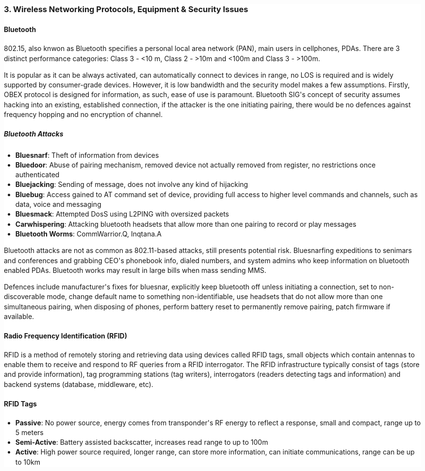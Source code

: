 ### 3. Wireless Networking Protocols, Equipment & Security Issues

#### Bluetooth

802.15, also knwon as Bluetooth specifies a personal local area network (PAN), main users in cellphones, PDAs. There are 3 distinct performance categories: Class 3 - <10 m, Class 2  - >10m and <100m and Class 3 - >100m.

It is popular as it can be always activated, can automatically connect to devices in range, no LOS is required and is widely supported by consumer-grade devices. However, it is low bandwidth and the security model makes a few assumptions. Firstly, OBEX protocol is designed for information, as such, ease of use is paramount. Bluetooth SIG's concept of security assumes hacking into an existing, established connection, if the attacker is the one initiating pairing, there would be no defences against frequency hopping and no encryption of channel.

##### Bluetooth Attacks

- **Bluesnarf**: Theft of information from devices
- **Bluedoor**: Abuse of pairing mechanism, removed device not actually removed from register, no restrictions once authenticated
- **Bluejacking**: Sending of message, does not involve any kind of hijacking
- **Bluebug**: Access gained to AT command set of device, providing full access to higher level commands and channels, such as data, voice and messaging
- **Bluesmack**: Attempted DosS using L2PING with oversized packets
- **Carwhispering**: Attacking bluetooth headsets that allow more than one pairing to record or play messages
- **Bluetooth Worms**: CommWarrior.Q, Inqtana.A

Bluetooth attacks are not as common as 802.11-based attacks, still presents potential risk. Bluesnarfing expeditions to senimars and conferences and grabbing CEO's phonebook info, dialed numbers, and system admins who keep information on bluetooth enabled PDAs. Bluetooth works may result in large bills when mass sending MMS.

Defences include manufacturer's fixes for bluesnar, explicitly keep bluetooth off unless initiating a connection, set to non-discoverable mode, change default name to something non-identifiable, use headsets that do not allow more than one simultaneous pairing, when disposing of phones, perform battery reset to permanently remove pairing, patch firmware if available.

#### Radio Frequency Identification (RFID)

RFID is a method of remotely storing and retrieving data using devices called RFID tags, small objects which contain antennas to enable them to receive and respond to RF queries from a RFID interrogator. The RFID infrastructure typically consist of tags (store and provide information), tag programming stations (tag writers), interrogators (readers detecting tags and information) and backend systems (database, middleware, etc). 

#### RFID Tags

- **Passive**: No power source, energy comes from transponder's RF energy to reflect a response, small and compact, range up to 5 meters
- **Semi-Active**: Battery assisted backscatter, increases read range to up to 100m
- **Active**: High power source required, longer range, can store more information, can initiate communications, range can be up to 10km
